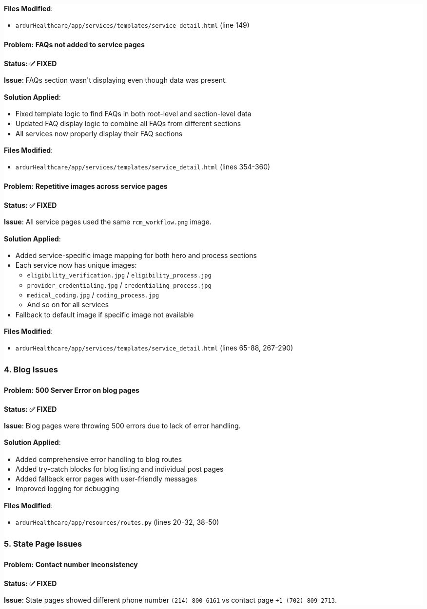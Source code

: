 **Files Modified**:
- `ardurHealthcare/app/services/templates/service_detail.html` (line 149)

#### Problem: FAQs not added to service pages
**Status: ✅ FIXED**

**Issue**: FAQs section wasn't displaying even though data was present.

**Solution Applied**:
- Fixed template logic to find FAQs in both root-level and section-level data
- Updated FAQ display logic to combine all FAQs from different sections
- All services now properly display their FAQ sections

**Files Modified**:
- `ardurHealthcare/app/services/templates/service_detail.html` (lines 354-360)

#### Problem: Repetitive images across service pages
**Status: ✅ FIXED**

**Issue**: All service pages used the same `rcm_workflow.png` image.

**Solution Applied**:
- Added service-specific image mapping for both hero and process sections
- Each service now has unique images:
  - `eligibility_verification.jpg` / `eligibility_process.jpg`
  - `provider_credentialing.jpg` / `credentialing_process.jpg`
  - `medical_coding.jpg` / `coding_process.jpg`
  - And so on for all services
- Fallback to default image if specific image not available

**Files Modified**:
- `ardurHealthcare/app/services/templates/service_detail.html` (lines 65-88, 267-290)

### 4. Blog Issues

#### Problem: 500 Server Error on blog pages
**Status: ✅ FIXED**

**Issue**: Blog pages were throwing 500 errors due to lack of error handling.

**Solution Applied**:
- Added comprehensive error handling to blog routes
- Added try-catch blocks for blog listing and individual post pages
- Added fallback error pages with user-friendly messages
- Improved logging for debugging

**Files Modified**:
- `ardurHealthcare/app/resources/routes.py` (lines 20-32, 38-50)

### 5. State Page Issues

#### Problem: Contact number inconsistency
**Status: ✅ FIXED**

**Issue**: State pages showed different phone number `(214) 800-6161` vs contact page `+1 (702) 809-2713`.
